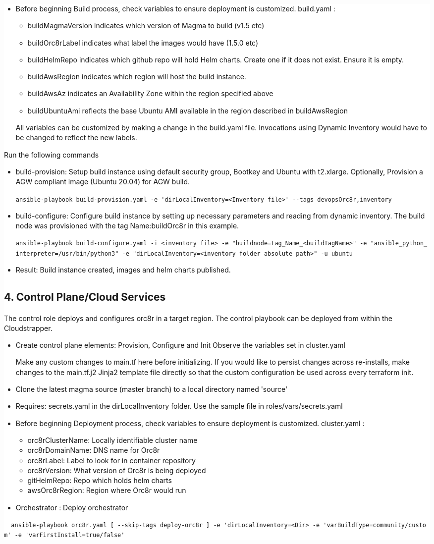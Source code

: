   - Before beginning Build process, check variables to ensure deployment is customized.
    build.yaml :
      - buildMagmaVersion indicates which version of Magma to build (v1.5 etc)
      - buildOrc8rLabel indicates what label the images would have (1.5.0 etc)
      - buildHelmRepo indicates which github repo will hold Helm charts. Create one if it does not exist. Ensure it is empty.

      - buildAwsRegion indicates which region will host the build instance.
      - buildAwsAz indicates an Availability Zone within the region specified above
      - buildUbuntuAmi reflects the base Ubuntu AMI available in the region described in buildAwsRegion

    All variables can be customized by making a change in the build.yaml file. Invocations
    using Dynamic Inventory would have to be changed to reflect the new labels.

  Run the following commands

  - build-provision: Setup build instance using default security group, Bootkey and Ubuntu with
    t2.xlarge. Optionally, Provision a AGW compliant image (Ubuntu 20.04) for AGW build.
    ```
    ansible-playbook build-provision.yaml -e 'dirLocalInventory=<Inventory file>' --tags devopsOrc8r,inventory
    ```

  - build-configure: Configure build instance by setting up necessary parameters and reading from
    dynamic inventory. The build node was provisioned with the tag Name:buildOrc8r in this example.

    ```
    ansible-playbook build-configure.yaml -i <inventory file> -e "buildnode=tag_Name_<buildTagName>" -e "ansible_python_interpreter=/usr/bin/python3" -e "dirLocalInventory=<inventory folder absolute path>" -u ubuntu
    ```
  - Result: Build instance created, images and helm charts published.

## 4. Control Plane/Cloud Services

  The control role deploys and configures orc8r in a target region. The control playbook can be deployed from within the Cloudstrapper.

  - Create control plane elements: Provision, Configure and Init
    Observe the variables set in cluster.yaml

    Make any custom changes to main.tf here before initializing. If you would like to persist changes
    across re-installs, make changes to the main.tf.j2 Jinja2 template file directly so that the custom
    configuration be used across every terraform init.

  - Clone the latest magma source (master branch) to a local directory named 'source'
  - Requires: secrets.yaml in the dirLocalInventory folder. Use the sample file in roles/vars/secrets.yaml
  - Before beginning Deployment process, check variables to ensure deployment is customized.
    cluster.yaml :
      - orc8rClusterName: Locally identifiable cluster name
      - orc8rDomainName: DNS name for Orc8r
      - orc8rLabel: Label to look for in container repository
      - orc8rVersion: What version of Orc8r is being deployed
      - gitHelmRepo: Repo which holds helm charts
      - awsOrc8rRegion: Region where Orc8r would run
  - Orchestrator : Deploy orchestrator
  ```
    ansible-playbook orc8r.yaml [ --skip-tags deploy-orc8r ] -e 'dirLocalInventory=<Dir> -e 'varBuildType=community/custom' -e 'varFirstInstall=true/false'
  ```
